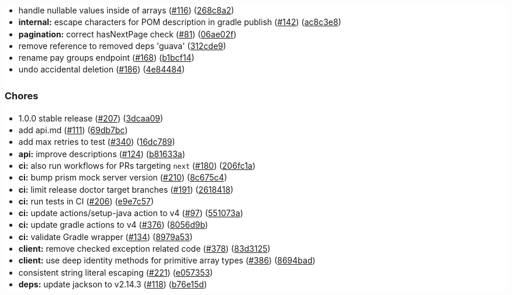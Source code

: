 * handle nullable values inside of arrays ([#116](https://github.com/Finch-API/finch-api-kotlin/issues/116)) ([268c8a2](https://github.com/Finch-API/finch-api-kotlin/commit/268c8a2f9163bef56a15f4a785844d650997aeab))
* **internal:** escape characters for POM description in gradle publish ([#142](https://github.com/Finch-API/finch-api-kotlin/issues/142)) ([ac8c3e8](https://github.com/Finch-API/finch-api-kotlin/commit/ac8c3e887e23f462b39e907ee3cb4b8d32422b98))
* **pagination:** correct hasNextPage check ([#81](https://github.com/Finch-API/finch-api-kotlin/issues/81)) ([06ae02f](https://github.com/Finch-API/finch-api-kotlin/commit/06ae02fab91258561a010a3d53d79257b5b22bd2))
* remove reference to removed deps 'guava' ([312cde9](https://github.com/Finch-API/finch-api-kotlin/commit/312cde9d3b31cbada1fae9c6af970c90a2c3ebb7))
* rename pay groups endpoint ([#168](https://github.com/Finch-API/finch-api-kotlin/issues/168)) ([b1bcf14](https://github.com/Finch-API/finch-api-kotlin/commit/b1bcf1480cc31e12bc1fb478d99cf06fe28db328))
* undo accidental deletion ([#186](https://github.com/Finch-API/finch-api-kotlin/issues/186)) ([4e84484](https://github.com/Finch-API/finch-api-kotlin/commit/4e84484fda6b148f031328838a00fd7cb8520bf9))


### Chores

* 1.0.0 stable release ([#207](https://github.com/Finch-API/finch-api-kotlin/issues/207)) ([3dcaa09](https://github.com/Finch-API/finch-api-kotlin/commit/3dcaa09b38d418f120dcac809480c1dd48c443c5))
* add api.md ([#111](https://github.com/Finch-API/finch-api-kotlin/issues/111)) ([69db7bc](https://github.com/Finch-API/finch-api-kotlin/commit/69db7bc85c4235008cc78b60f10609fff358c670))
* add max retries to test ([#340](https://github.com/Finch-API/finch-api-kotlin/issues/340)) ([16dc789](https://github.com/Finch-API/finch-api-kotlin/commit/16dc7897e7c7b9fb6b79a73144f60b0e215ca2d1))
* **api:** improve descriptions ([#124](https://github.com/Finch-API/finch-api-kotlin/issues/124)) ([b81633a](https://github.com/Finch-API/finch-api-kotlin/commit/b81633a3a1a7029c6970fd22aedef111a44350df))
* **ci:** also run workflows for PRs targeting `next` ([#180](https://github.com/Finch-API/finch-api-kotlin/issues/180)) ([206fc1a](https://github.com/Finch-API/finch-api-kotlin/commit/206fc1a5376f1acdaf47e861980c4485140a337e))
* **ci:** bump prism mock server version ([#210](https://github.com/Finch-API/finch-api-kotlin/issues/210)) ([8c675c4](https://github.com/Finch-API/finch-api-kotlin/commit/8c675c47adfc2dcd3aca929353776b98a135a813))
* **ci:** limit release doctor target branches ([#191](https://github.com/Finch-API/finch-api-kotlin/issues/191)) ([2618418](https://github.com/Finch-API/finch-api-kotlin/commit/26184189f344865a7205d991189ef3b731a0c3a9))
* **ci:** run tests in CI ([#206](https://github.com/Finch-API/finch-api-kotlin/issues/206)) ([e9e7c57](https://github.com/Finch-API/finch-api-kotlin/commit/e9e7c576bb4a55000a640335a9a1252021fb265c))
* **ci:** update actions/setup-java action to v4 ([#97](https://github.com/Finch-API/finch-api-kotlin/issues/97)) ([551073a](https://github.com/Finch-API/finch-api-kotlin/commit/551073acb6da5c4c1cbf685fbbff6988f7db2446))
* **ci:** update gradle actions to v4 ([#376](https://github.com/Finch-API/finch-api-kotlin/issues/376)) ([8056d9b](https://github.com/Finch-API/finch-api-kotlin/commit/8056d9b54e596d7741af877b9fb959bf22c62ec0))
* **ci:** validate Gradle wrapper ([#134](https://github.com/Finch-API/finch-api-kotlin/issues/134)) ([8979a53](https://github.com/Finch-API/finch-api-kotlin/commit/8979a534190ebfed8a634d2a4941381134e4381e))
* **client:** remove checked exception related code ([#378](https://github.com/Finch-API/finch-api-kotlin/issues/378)) ([83d3125](https://github.com/Finch-API/finch-api-kotlin/commit/83d3125d720597df1a67fabb2b44a7f03191e724))
* **client:** use deep identity methods for primitive array types ([#386](https://github.com/Finch-API/finch-api-kotlin/issues/386)) ([8694bad](https://github.com/Finch-API/finch-api-kotlin/commit/8694bade74e81e6ecf4a7803fd9136f785172117))
* consistent string literal escaping ([#221](https://github.com/Finch-API/finch-api-kotlin/issues/221)) ([e057353](https://github.com/Finch-API/finch-api-kotlin/commit/e0573531aee1163a1057e3218b9579aabf8f83a4))
* **deps:** update jackson to v2.14.3 ([#118](https://github.com/Finch-API/finch-api-kotlin/issues/118)) ([b76e15d](https://github.com/Finch-API/finch-api-kotlin/commit/b76e15d4a9c3cbe55e8951009e2c6c3819f5047c))